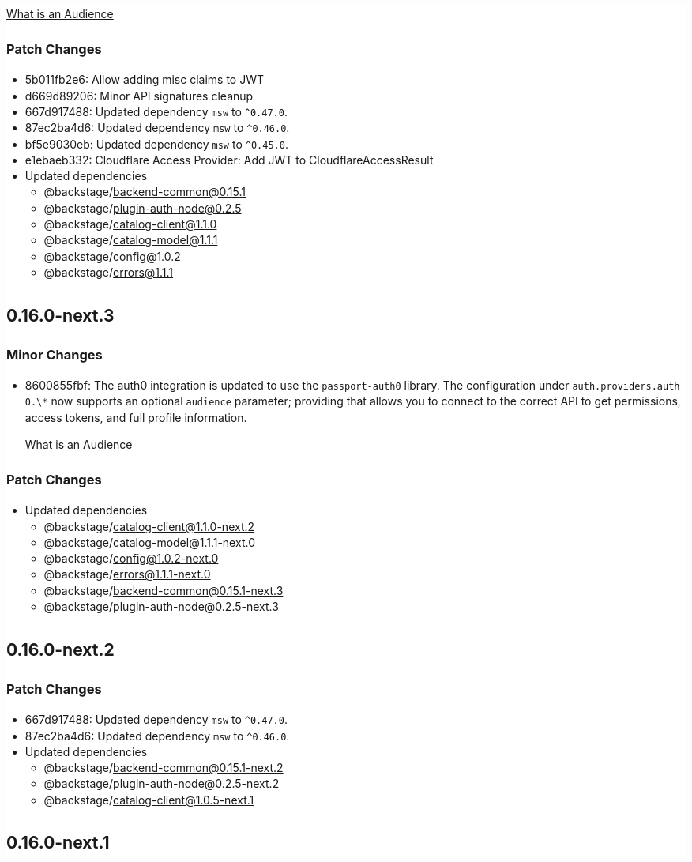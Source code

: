   [What is an Audience](https://community.auth0.com/t/what-is-the-audience/71414)

### Patch Changes

- 5b011fb2e6: Allow adding misc claims to JWT
- d669d89206: Minor API signatures cleanup
- 667d917488: Updated dependency `msw` to `^0.47.0`.
- 87ec2ba4d6: Updated dependency `msw` to `^0.46.0`.
- bf5e9030eb: Updated dependency `msw` to `^0.45.0`.
- e1ebaeb332: Cloudflare Access Provider: Add JWT to CloudflareAccessResult
- Updated dependencies
  - @backstage/backend-common@0.15.1
  - @backstage/plugin-auth-node@0.2.5
  - @backstage/catalog-client@1.1.0
  - @backstage/catalog-model@1.1.1
  - @backstage/config@1.0.2
  - @backstage/errors@1.1.1

## 0.16.0-next.3

### Minor Changes

- 8600855fbf: The auth0 integration is updated to use the `passport-auth0` library. The configuration under `auth.providers.auth0.\*` now supports an optional `audience` parameter; providing that allows you to connect to the correct API to get permissions, access tokens, and full profile information.

  [What is an Audience](https://community.auth0.com/t/what-is-the-audience/71414)

### Patch Changes

- Updated dependencies
  - @backstage/catalog-client@1.1.0-next.2
  - @backstage/catalog-model@1.1.1-next.0
  - @backstage/config@1.0.2-next.0
  - @backstage/errors@1.1.1-next.0
  - @backstage/backend-common@0.15.1-next.3
  - @backstage/plugin-auth-node@0.2.5-next.3

## 0.16.0-next.2

### Patch Changes

- 667d917488: Updated dependency `msw` to `^0.47.0`.
- 87ec2ba4d6: Updated dependency `msw` to `^0.46.0`.
- Updated dependencies
  - @backstage/backend-common@0.15.1-next.2
  - @backstage/plugin-auth-node@0.2.5-next.2
  - @backstage/catalog-client@1.0.5-next.1

## 0.16.0-next.1
